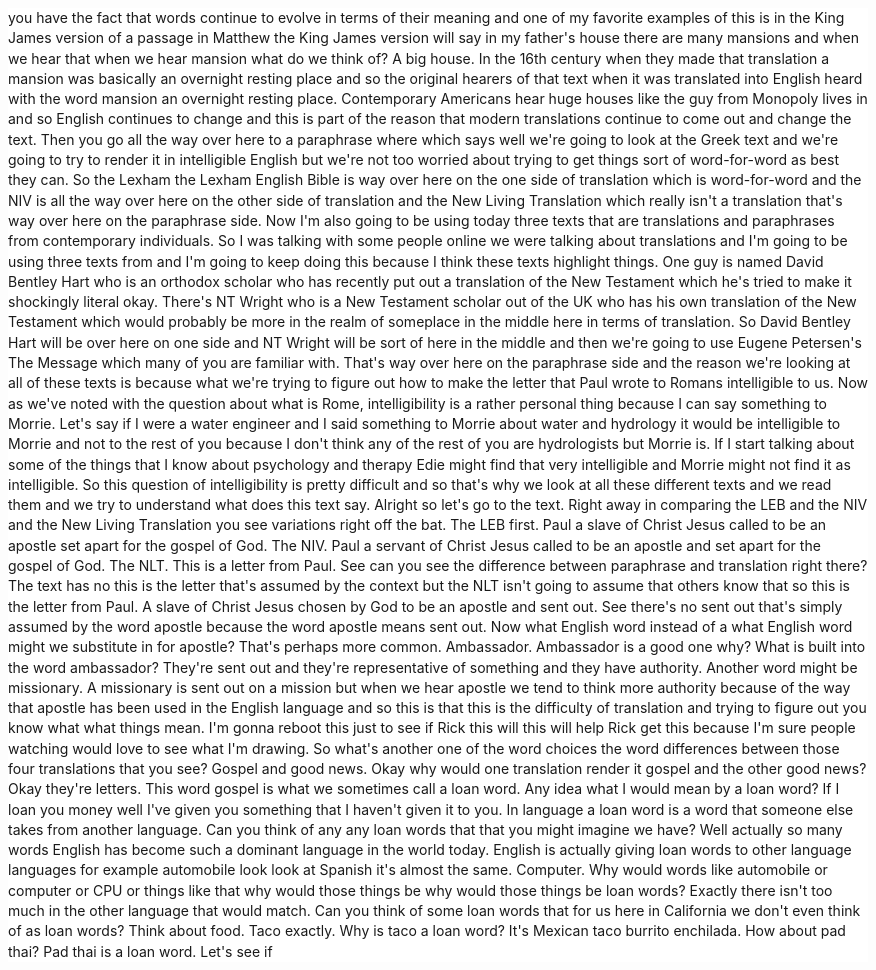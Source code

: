 you have the fact that words continue to evolve in terms of their meaning and one of my favorite examples of this is in the King James version of a passage in Matthew the King James version will say in my father's house there are many mansions and when we hear that when we hear mansion what do we think of? A big house. In the 16th century when they made that translation a mansion was basically an overnight resting place and so the original hearers of that text when it was translated into English heard with the word mansion an overnight resting place. Contemporary Americans hear huge houses like the guy from Monopoly lives in and so English continues to change and this is part of the reason that modern translations continue to come out and change the text. Then you go all the way over here to a paraphrase where which says well we're going to look at the Greek text and we're going to try to render it in intelligible English but we're not too worried about trying to get things sort of word-for-word as best they can. So the Lexham the Lexham English Bible is way over here on the one side of translation which is word-for-word and the NIV is all the way over here on the other side of translation and the New Living Translation which really isn't a translation that's way over here on the paraphrase side. Now I'm also going to be using today three texts that are translations and paraphrases from contemporary individuals. So I was talking with some people online we were talking about translations and I'm going to be using three texts from and I'm going to keep doing this because I think these texts highlight things. One guy is named David Bentley Hart who is an orthodox scholar who has recently put out a translation of the New Testament which he's tried to make it shockingly literal okay. There's NT Wright who is a New Testament scholar out of the UK who has his own translation of the New Testament which would probably be more in the realm of someplace in the middle here in terms of translation. So David Bentley Hart will be over here on one side and NT Wright will be sort of here in the middle and then we're going to use Eugene Petersen's The Message which many of you are familiar with. That's way over here on the paraphrase side and the reason we're looking at all of these texts is because what we're trying to figure out how to make the letter that Paul wrote to Romans intelligible to us. Now as we've noted with the question about what is Rome, intelligibility is a rather personal thing because I can say something to Morrie. Let's say if I were a water engineer and I said something to Morrie about water and hydrology it would be intelligible to Morrie and not to the rest of you because I don't think any of the rest of you are hydrologists but Morrie is. If I start talking about some of the things that I know about psychology and therapy Edie might find that very intelligible and Morrie might not find it as intelligible. So this question of intelligibility is pretty difficult and so that's why we look at all these different texts and we read them and we try to understand what does this text say. Alright so let's go to the text. Right away in comparing the LEB and the NIV and the New Living Translation you see variations right off the bat. The LEB first. Paul a slave of Christ Jesus called to be an apostle set apart for the gospel of God. The NIV. Paul a servant of Christ Jesus called to be an apostle and set apart for the gospel of God. The NLT. This is a letter from Paul. See can you see the difference between paraphrase and translation right there? The text has no this is the letter that's assumed by the context but the NLT isn't going to assume that others know that so this is the letter from Paul. A slave of Christ Jesus chosen by God to be an apostle and sent out. See there's no sent out that's simply assumed by the word apostle because the word apostle means sent out. Now what English word instead of a what English word might we substitute in for apostle? That's perhaps more common. Ambassador. Ambassador is a good one why? What is built into the word ambassador? They're sent out and they're representative of something and they have authority. Another word might be missionary. A missionary is sent out on a mission but when we hear apostle we tend to think more authority because of the way that apostle has been used in the English language and so this is that this is the difficulty of translation and trying to figure out you know what what things mean. I'm gonna reboot this just to see if Rick this will this will help Rick get this because I'm sure people watching would love to see what I'm drawing. So what's another one of the word choices the word differences between those four translations that you see? Gospel and good news. Okay why would one translation render it gospel and the other good news? Okay they're letters. This word gospel is what we sometimes call a loan word. Any idea what I would mean by a loan word? If I loan you money well I've given you something that I haven't given it to you. In language a loan word is a word that someone else takes from another language. Can you think of any any loan words that that you might imagine we have? Well actually so many words English has become such a dominant language in the world today. English is actually giving loan words to other language languages for example automobile look look at Spanish it's almost the same. Computer. Why would words like automobile or computer or CPU or things like that why would those things be why would those things be loan words? Exactly there isn't too much in the other language that would match. Can you think of some loan words that for us here in California we don't even think of as loan words? Think about food. Taco exactly. Why is taco a loan word? It's Mexican taco burrito enchilada. How about pad thai? Pad thai is a loan word. Let's see if